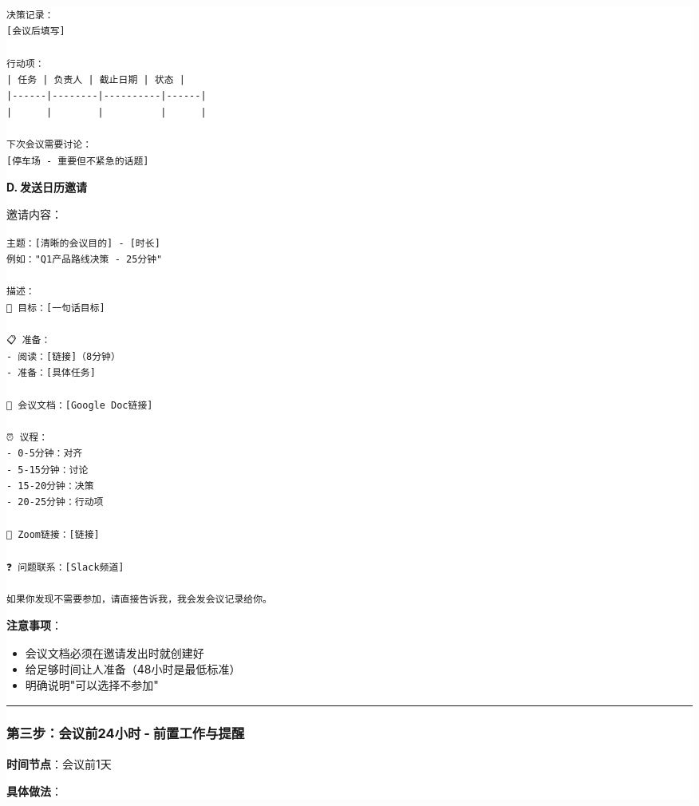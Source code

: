 ```
决策记录：
[会议后填写]

行动项：
| 任务 | 负责人 | 截止日期 | 状态 |
|------|--------|----------|------|
|      |        |          |      |

下次会议需要讨论：
[停车场 - 重要但不紧急的话题]
```

**D. 发送日历邀请**

邀请内容：
```
主题：[清晰的会议目的] - [时长]
例如："Q1产品路线决策 - 25分钟"

描述：
🎯 目标：[一句话目标]

📋 准备：
- 阅读：[链接]（8分钟）
- 准备：[具体任务]

📄 会议文档：[Google Doc链接]

⏰ 议程：
- 0-5分钟：对齐
- 5-15分钟：讨论
- 15-20分钟：决策
- 20-25分钟：行动项

🔗 Zoom链接：[链接]

❓ 问题联系：[Slack频道]

如果你发现不需要参加，请直接告诉我，我会发会议记录给你。
```

**注意事项**：
- 会议文档必须在邀请发出时就创建好
- 给足够时间让人准备（48小时是最低标准）
- 明确说明"可以选择不参加"

---

### 第三步：会议前24小时 - 前置工作与提醒

**时间节点**：会议前1天

**具体做法**：
